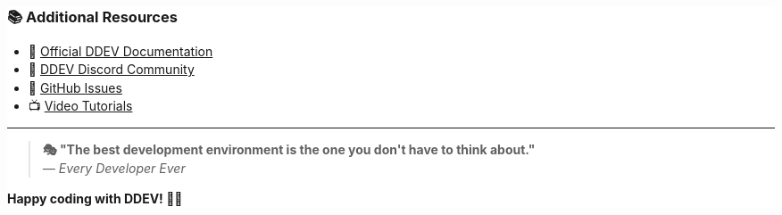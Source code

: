 ### 📚 Additional Resources

- 📖 [Official DDEV Documentation](https://ddev.readthedocs.io/)
- 💬 [DDEV Discord Community](https://discord.gg/5wjP76mBJD)
- 🐛 [GitHub Issues](https://github.com/drud/ddev/issues)
- 📺 [Video Tutorials](https://www.youtube.com/results?search_query=ddev+tutorial)

---

> **🎭 "The best development environment is the one you don't have to think about."**  
> _— Every Developer Ever_

**Happy coding with DDEV! 🐳✨**